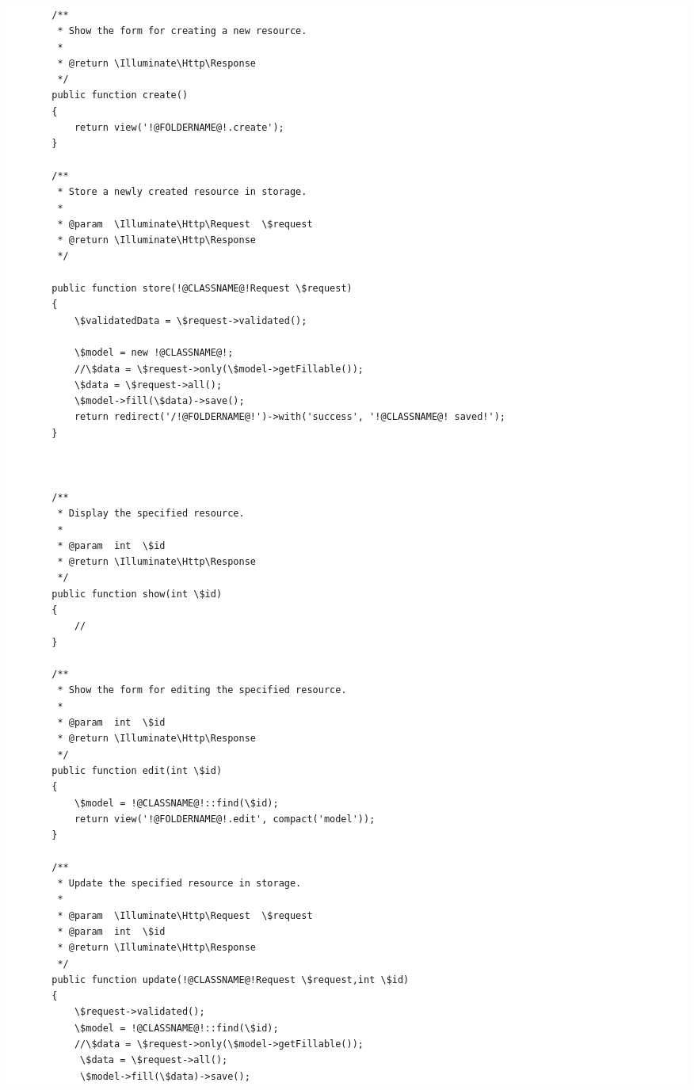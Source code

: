 
            /**
             * Show the form for creating a new resource.
             *
             * @return \Illuminate\Http\Response
             */
            public function create()
            {
                return view('!@FOLDERNAME@!.create');
            }

            /**
             * Store a newly created resource in storage.
             *
             * @param  \Illuminate\Http\Request  \$request
             * @return \Illuminate\Http\Response
             */

            public function store(!@CLASSNAME@!Request \$request)
            {
                \$validatedData = \$request->validated();

                \$model = new !@CLASSNAME@!;
                //\$data = \$request->only(\$model->getFillable());
                \$data = \$request->all();
                \$model->fill(\$data)->save();
                return redirect('/!@FOLDERNAME@!')->with('success', '!@CLASSNAME@! saved!');
            }



            /**
             * Display the specified resource.
             *
             * @param  int  \$id
             * @return \Illuminate\Http\Response
             */
            public function show(int \$id)
            {
                //
            }

            /**
             * Show the form for editing the specified resource.
             *
             * @param  int  \$id
             * @return \Illuminate\Http\Response
             */
            public function edit(int \$id)
            {
                \$model = !@CLASSNAME@!::find(\$id);
                return view('!@FOLDERNAME@!.edit', compact('model'));    
            }

            /**
             * Update the specified resource in storage.
             *
             * @param  \Illuminate\Http\Request  \$request
             * @param  int  \$id
             * @return \Illuminate\Http\Response
             */
            public function update(!@CLASSNAME@!Request \$request,int \$id)
            {
                \$request->validated();
                \$model = !@CLASSNAME@!::find(\$id);
                //\$data = \$request->only(\$model->getFillable());
                 \$data = \$request->all();
                 \$model->fill(\$data)->save();